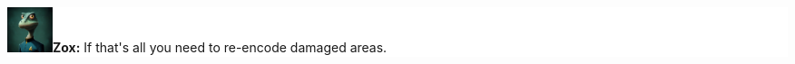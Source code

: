 <img src="../images/auto/Zox.png" alt="Zox" width="50" height="50">**Zox:** If that's all you need to re-encode damaged areas.<br />